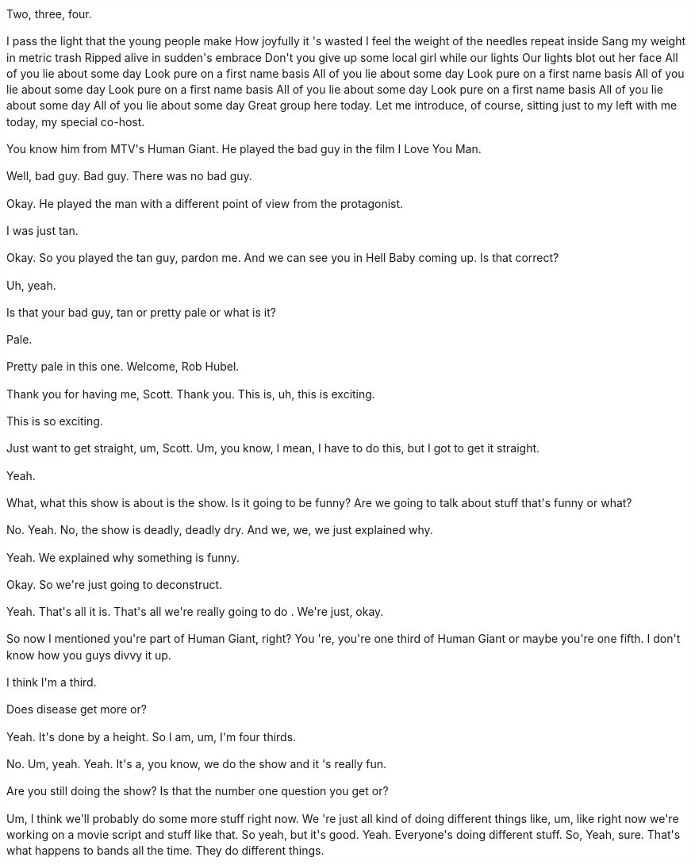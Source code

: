 Two, three, four.

I pass the light that the young people make How joyfully it 's wasted I feel the weight of the needles repeat inside Sang my weight in metric trash Ripped alive in sudden's embrace Don't you give up some local girl while our lights Our lights blot out her face All of you lie about some day Look pure on a first name basis All of you lie about some day Look pure on a first name basis All of you lie about some day Look pure on a first name basis All of you lie about some day Look pure on a first name basis All of you lie about some day All of you lie about some day Great group here today. Let me introduce, of course, sitting just to my left with me today, my special co-host.

You know him from MTV's Human Giant. He played the bad guy in the film I Love You Man.

Well, bad guy. Bad guy. There was no bad guy.

Okay. He played the man with a different point of view from the protagonist.

I was just tan.

Okay. So you played the tan guy, pardon me. And we can see you in Hell Baby coming up. Is that correct?

Uh, yeah.

Is that your bad guy, tan or pretty pale or what is it?

Pale.

Pretty pale in this one. Welcome, Rob Hubel.

Thank you for having me, Scott. Thank you. This is, uh, this is exciting.

This is so exciting.

Just want to get straight, um, Scott. Um, you know, I mean, I have to do this, but I got to get it straight.

Yeah.

What, what this show is about is the show. Is it going to be funny? Are we going to talk about stuff that's funny or what?

No. Yeah. No, the show is deadly, deadly dry. And we, we, we just explained why.

Yeah. We explained why something is funny.

Okay. So we're just going to deconstruct.

Yeah. That's all it is. That's all we're really going to do . We're just, okay.

So now I mentioned you're part of Human Giant, right? You 're, you're one third of Human Giant or maybe you're one fifth. I don't know how you guys divvy it up.

I think I'm a third.

Does disease get more or?

Yeah. It's done by a height. So I am, um, I'm four thirds.

No. Um, yeah. Yeah. It's a, you know, we do the show and it 's really fun.

Are you still doing the show? Is that the number one question you get or?

Um, I think we'll probably do some more stuff right now. We 're just all kind of doing different things like, um, like right now we're working on a movie script and stuff like that. So yeah, but it's good. Yeah. Everyone's doing different stuff. So, Yeah, sure. That's what happens to bands all the time. They do different things.
